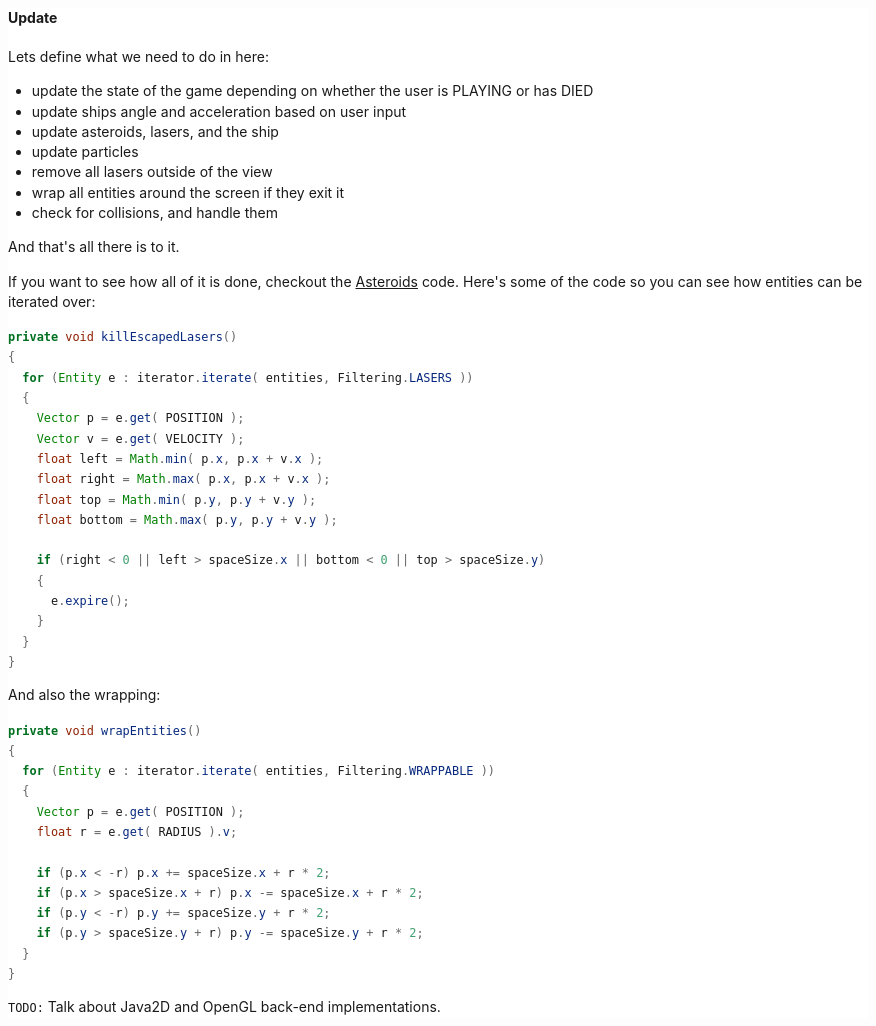 #### Update

Lets define what we need to do in here:
* update the state of the game depending on whether the user is PLAYING or has DIED
* update ships angle and acceleration based on user input
* update asteroids, lasers, and the ship
* update particles
* remove all lasers outside of the view
* wrap all entities around the screen if they exit it
* check for collisions, and handle them

And that's all there is to it.

If you want to see how all of it is done, checkout the [Asteroids](Asteroids.java) code. Here's some of the code so you can see how entities can be iterated over:

```java
private void killEscapedLasers()
{
  for (Entity e : iterator.iterate( entities, Filtering.LASERS ))
  {
    Vector p = e.get( POSITION );
    Vector v = e.get( VELOCITY );
    float left = Math.min( p.x, p.x + v.x );
    float right = Math.max( p.x, p.x + v.x );
    float top = Math.min( p.y, p.y + v.y );
    float bottom = Math.max( p.y, p.y + v.y );

    if (right < 0 || left > spaceSize.x || bottom < 0 || top > spaceSize.y)
    {
      e.expire();
    }
  }
}
```
And also the wrapping:
```java
private void wrapEntities()
{
  for (Entity e : iterator.iterate( entities, Filtering.WRAPPABLE ))
  {
    Vector p = e.get( POSITION );
    float r = e.get( RADIUS ).v;

    if (p.x < -r) p.x += spaceSize.x + r * 2;
    if (p.x > spaceSize.x + r) p.x -= spaceSize.x + r * 2;
    if (p.y < -r) p.y += spaceSize.y + r * 2;
    if (p.y > spaceSize.y + r) p.y -= spaceSize.y + r * 2;
  }
}
```

`TODO:` Talk about Java2D and OpenGL back-end implementations.
